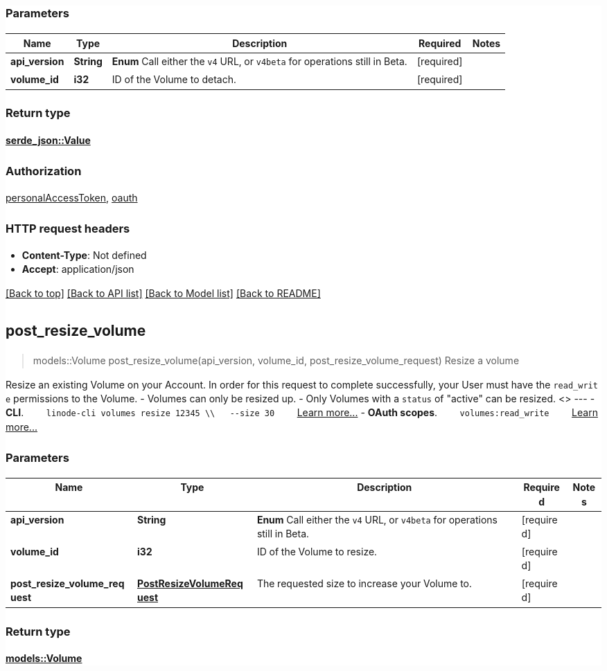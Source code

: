 ### Parameters


Name | Type | Description  | Required | Notes
------------- | ------------- | ------------- | ------------- | -------------
**api_version** | **String** | __Enum__ Call either the `v4` URL, or `v4beta` for operations still in Beta. | [required] |
**volume_id** | **i32** | ID of the Volume to detach. | [required] |

### Return type

[**serde_json::Value**](serde_json::Value.md)

### Authorization

[personalAccessToken](../README.md#personalAccessToken), [oauth](../README.md#oauth)

### HTTP request headers

- **Content-Type**: Not defined
- **Accept**: application/json

[[Back to top]](#) [[Back to API list]](../README.md#documentation-for-api-endpoints) [[Back to Model list]](../README.md#documentation-for-models) [[Back to README]](../README.md)


## post_resize_volume

> models::Volume post_resize_volume(api_version, volume_id, post_resize_volume_request)
Resize a volume

Resize an existing Volume on your Account. In order for this request to complete successfully, your User must have the `read_write` permissions to the Volume.  - Volumes can only be resized up. - Only Volumes with a `status` of \"active\" can be resized.   <<LB>>  ---   - __CLI__.      ```     linode-cli volumes resize 12345 \\   --size 30     ```      [Learn more...](https://techdocs.akamai.com/cloud-computing/docs/getting-started-with-the-linode-cli)  - __OAuth scopes__.      ```     volumes:read_write     ```      [Learn more...](https://techdocs.akamai.com/linode-api/reference/get-started#oauth)

### Parameters


Name | Type | Description  | Required | Notes
------------- | ------------- | ------------- | ------------- | -------------
**api_version** | **String** | __Enum__ Call either the `v4` URL, or `v4beta` for operations still in Beta. | [required] |
**volume_id** | **i32** | ID of the Volume to resize. | [required] |
**post_resize_volume_request** | [**PostResizeVolumeRequest**](PostResizeVolumeRequest.md) | The requested size to increase your Volume to. | [required] |

### Return type

[**models::Volume**](Volume.md)
